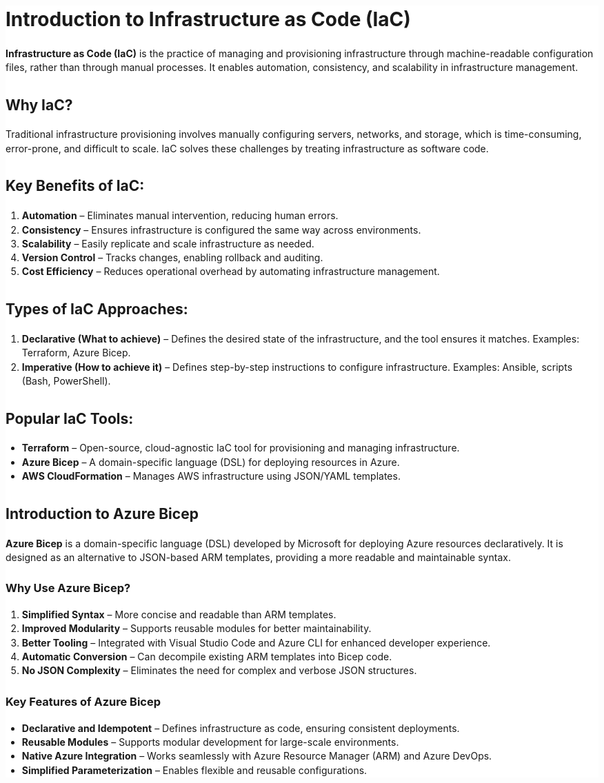 # Introduction to Infrastructure as Code (IaC)

**Infrastructure as Code (IaC)** is the practice of managing and provisioning infrastructure through machine-readable configuration files, rather than through manual processes. It enables automation, consistency, and scalability in infrastructure management.

## Why IaC?
Traditional infrastructure provisioning involves manually configuring servers, networks, and storage, which is time-consuming, error-prone, and difficult to scale. IaC solves these challenges by treating infrastructure as software code.

## Key Benefits of IaC:
1. **Automation** – Eliminates manual intervention, reducing human errors.
2. **Consistency** – Ensures infrastructure is configured the same way across environments.
3. **Scalability** – Easily replicate and scale infrastructure as needed.
4. **Version Control** – Tracks changes, enabling rollback and auditing.
5. **Cost Efficiency** – Reduces operational overhead by automating infrastructure management.

## Types of IaC Approaches:
1. **Declarative (What to achieve)** – Defines the desired state of the infrastructure, and the tool ensures it matches. Examples: Terraform, Azure Bicep.
2. **Imperative (How to achieve it)** – Defines step-by-step instructions to configure infrastructure. Examples: Ansible, scripts (Bash, PowerShell).

## Popular IaC Tools:
- **Terraform** – Open-source, cloud-agnostic IaC tool for provisioning and managing infrastructure.
- **Azure Bicep** – A domain-specific language (DSL) for deploying resources in Azure.
- **AWS CloudFormation** – Manages AWS infrastructure using JSON/YAML templates.


## Introduction to Azure Bicep

**Azure Bicep** is a domain-specific language (DSL) developed by Microsoft for deploying Azure resources declaratively. It is designed as an alternative to JSON-based ARM templates, providing a more readable and maintainable syntax.

### Why Use Azure Bicep?
1. **Simplified Syntax** – More concise and readable than ARM templates.
2. **Improved Modularity** – Supports reusable modules for better maintainability.
3. **Better Tooling** – Integrated with Visual Studio Code and Azure CLI for enhanced developer experience.
4. **Automatic Conversion** – Can decompile existing ARM templates into Bicep code.
5. **No JSON Complexity** – Eliminates the need for complex and verbose JSON structures.

### Key Features of Azure Bicep
- **Declarative and Idempotent** – Defines infrastructure as code, ensuring consistent deployments.
- **Reusable Modules** – Supports modular development for large-scale environments.
- **Native Azure Integration** – Works seamlessly with Azure Resource Manager (ARM) and Azure DevOps.
- **Simplified Parameterization** – Enables flexible and reusable configurations.

